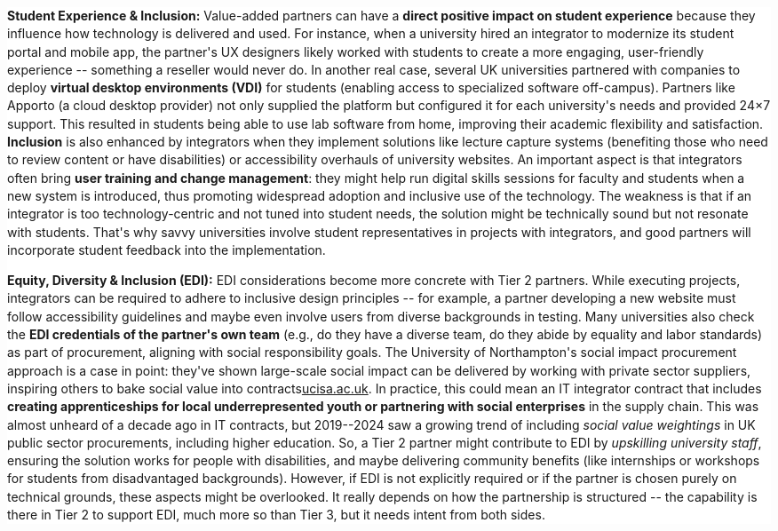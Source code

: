 **Student Experience & Inclusion:** Value-added partners can have a
**direct positive impact on student experience** because they influence
how technology is delivered and used. For instance, when a university
hired an integrator to modernize its student portal and mobile app, the
partner's UX designers likely worked with students to create a more
engaging, user-friendly experience -- something a reseller would never
do. In another real case, several UK universities partnered with
companies to deploy **virtual desktop environments (VDI)** for students
(enabling access to specialized software off-campus). Partners like
Apporto (a cloud desktop provider) not only supplied the platform but
configured it for each university's needs and provided 24×7 support.
This resulted in students being able to use lab software from home,
improving their academic flexibility and satisfaction. **Inclusion** is
also enhanced by integrators when they implement solutions like lecture
capture systems (benefiting those who need to review content or have
disabilities) or accessibility overhauls of university websites. An
important aspect is that integrators often bring **user training and
change management**: they might help run digital skills sessions for
faculty and students when a new system is introduced, thus promoting
widespread adoption and inclusive use of the technology. The weakness is
that if an integrator is too technology-centric and not tuned into
student needs, the solution might be technically sound but not resonate
with students. That's why savvy universities involve student
representatives in projects with integrators, and good partners will
incorporate student feedback into the implementation.

**Equity, Diversity & Inclusion (EDI):** EDI considerations become more
concrete with Tier 2 partners. While executing projects, integrators can
be required to adhere to inclusive design principles -- for example, a
partner developing a new website must follow accessibility guidelines
and maybe even involve users from diverse backgrounds in testing. Many
universities also check the **EDI credentials of the partner's own
team** (e.g., do they have a diverse team, do they abide by equality and
labor standards) as part of procurement, aligning with social
responsibility goals. The University of Northampton's social impact
procurement approach is a case in point: they've shown large-scale
social impact can be delivered by working with private sector suppliers,
inspiring others to bake social value into
contracts[ucisa.ac.uk](https://www.ucisa.ac.uk/-/media/Files/UCISA/Publication-files/TOOLKITS/vle/a-handbook-for-higher-education-institutions-HEIs.pdf#:~:text=The%20University%20of%20Northampton%20has,that%20has%20inspired%20this%20handbook).
In practice, this could mean an IT integrator contract that includes
**creating apprenticeships for local underrepresented youth or
partnering with social enterprises** in the supply chain. This was
almost unheard of a decade ago in IT contracts, but 2019--2024 saw a
growing trend of including *social value weightings* in UK public sector
procurements, including higher education. So, a Tier 2 partner might
contribute to EDI by *upskilling university staff*, ensuring the
solution works for people with disabilities, and maybe delivering
community benefits (like internships or workshops for students from
disadvantaged backgrounds). However, if EDI is not explicitly required
or if the partner is chosen purely on technical grounds, these aspects
might be overlooked. It really depends on how the partnership is
structured -- the capability is there in Tier 2 to support EDI, much
more so than Tier 3, but it needs intent from both sides.
